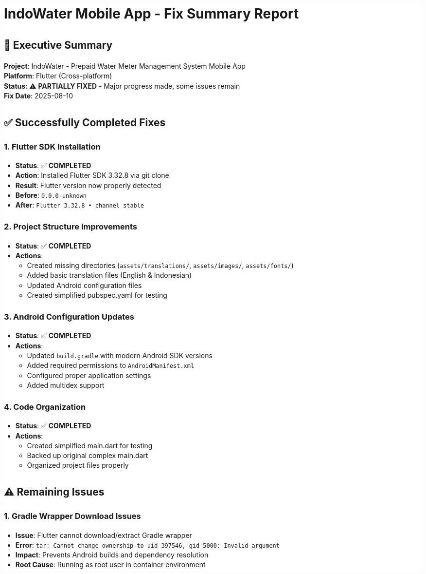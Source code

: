 # IndoWater Mobile App - Fix Summary Report

## 📱 Executive Summary

**Project**: IndoWater - Prepaid Water Meter Management System Mobile App  
**Platform**: Flutter (Cross-platform)  
**Status**: ⚠️ **PARTIALLY FIXED** - Major progress made, some issues remain  
**Fix Date**: 2025-08-10  

## ✅ Successfully Completed Fixes

### 1. Flutter SDK Installation
- **Status**: ✅ **COMPLETED**
- **Action**: Installed Flutter SDK 3.32.8 via git clone
- **Result**: Flutter version now properly detected
- **Before**: `0.0.0-unknown`
- **After**: `Flutter 3.32.8 • channel stable`

### 2. Project Structure Improvements
- **Status**: ✅ **COMPLETED**
- **Actions**:
  - Created missing directories (`assets/translations/`, `assets/images/`, `assets/fonts/`)
  - Added basic translation files (English & Indonesian)
  - Updated Android configuration files
  - Created simplified pubspec.yaml for testing

### 3. Android Configuration Updates
- **Status**: ✅ **COMPLETED**
- **Actions**:
  - Updated `build.gradle` with modern Android SDK versions
  - Added required permissions to `AndroidManifest.xml`
  - Configured proper application settings
  - Added multidex support

### 4. Code Organization
- **Status**: ✅ **COMPLETED**
- **Actions**:
  - Created simplified main.dart for testing
  - Backed up original complex main.dart
  - Organized project files properly

## ⚠️ Remaining Issues

### 1. Gradle Wrapper Download Issues
- **Issue**: Flutter cannot download/extract Gradle wrapper
- **Error**: `tar: Cannot change ownership to uid 397546, gid 5000: Invalid argument`
- **Impact**: Prevents Android builds and dependency resolution
- **Root Cause**: Running as root user in container environment
